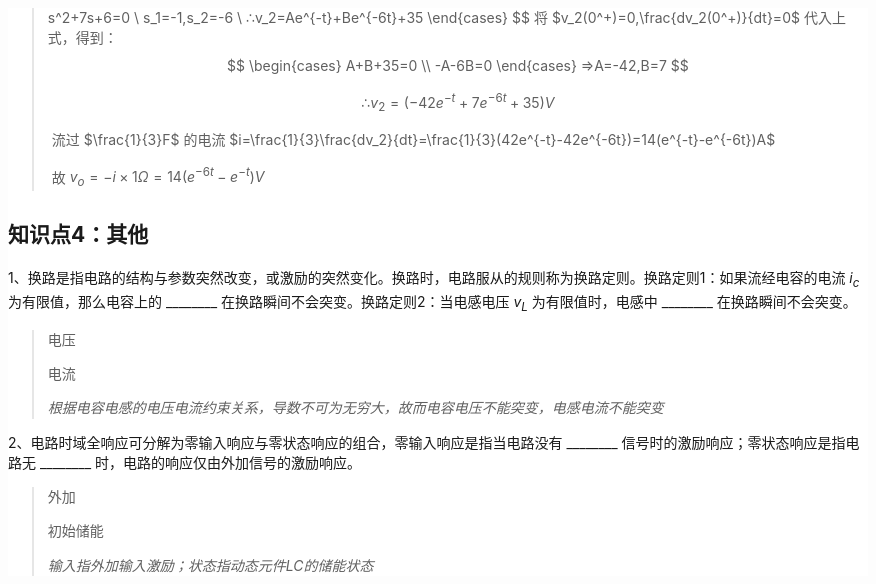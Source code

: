 > s^2+7s+6=0 \\
> s_1=-1,s_2=-6 \\
> ∴v_2=Ae^{-t}+Be^{-6t}+35
> \end{cases}
> $$
> ​		将 $v_2(0^+)=0,\frac{dv_2(0^+)}{dt}=0$ 代入上式，得到：
> $$
> \begin{cases}
> A+B+35=0 \\
> -A-6B=0
> \end{cases}
> ⇒A=-42,B=7
> $$
>
> $$
> ∴v_2=(-42e^{-t}+7e^{-6t}+35)V
> $$
>
> ​		流过 $\frac{1}{3}F$ 的电流 $i=\frac{1}{3}\frac{dv_2}{dt}=\frac{1}{3}(42e^{-t}-42e^{-6t})=14(e^{-t}-e^{-6t})A$ 
>
> ​		故 $v_o=-i×1Ω=14(e^{-6t}-e^{-t})V$ 



## 知识点4：其他

1、换路是指电路的结构与参数突然改变，或激励的突然变化。换路时，电路服从的规则称为换路定则。换路定则1：如果流经电容的电流 $i_c$ 为有限值，那么电容上的 ________ 在换路瞬间不会突变。换路定则2：当电感电压 $v_L$ 为有限值时，电感中 ________ 在换路瞬间不会突变。

> 电压      
>
> 电流
>
> *根据电容电感的电压电流约束关系，导数不可为无穷大，故而电容电压不能突变，电感电流不能突变*



2、电路时域全响应可分解为零输入响应与零状态响应的组合，零输入响应是指当电路没有 ________ 信号时的激励响应；零状态响应是指电路无 ________ 时，电路的响应仅由外加信号的激励响应。

>外加      
>
>初始储能
>
>*输入指外加输入激励；状态指动态元件LC的储能状态*
